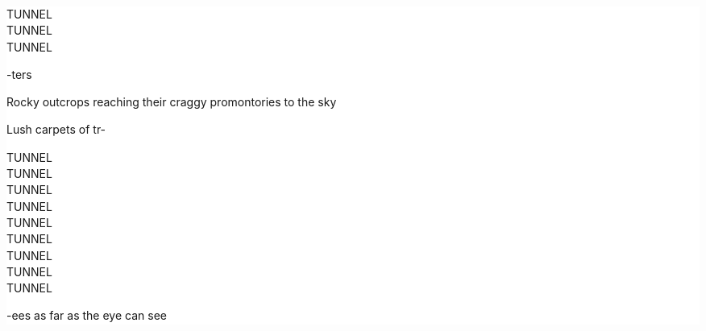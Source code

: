 <div style="margin-right: 26%;">
	TUNNEL
</div>
<div style="margin-right: 20%;">
	TUNNEL
</div>
<div style="margin-right: 15%;">
	TUNNEL
</div>
</div>

<p class="mt-5 text-end">
-ters
</p>


Rocky outcrops reaching their craggy promontories to the sky

<p class="mb-4">
Lush carpets of tr-
</p>

<div class="tunnel skewed">
<div style="margin-right: 75%;">
	TUNNEL
</div>
<div style="margin-right: 70%;">
	TUNNEL
</div>
<div style="margin-right: 64%;">
	TUNNEL
</div>
<div style="margin-right: 55%;">
	TUNNEL
</div>
<div style="margin-right: 46%;">
	TUNNEL
</div>
<div style="margin-right: 35%;">
	TUNNEL
</div>
<div style="margin-right: 26%;">
	TUNNEL
</div>
<div style="margin-right: 20%;">
	TUNNEL
</div>
<div style="margin-right: 15%;">
	TUNNEL
</div>
</div>

<p class="mt-5 text-end">
-ees as far as the eye can see
</p>
